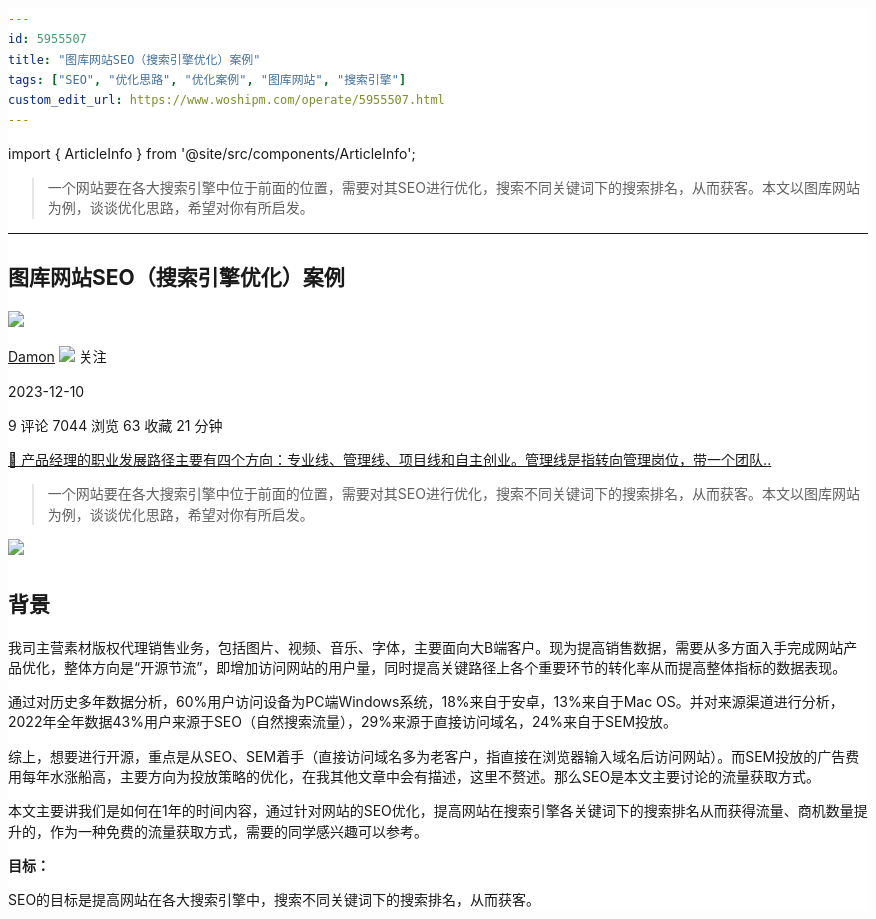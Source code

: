 ```yaml
---
id: 5955507
title: "图库网站SEO（搜索引擎优化）案例"
tags: ["SEO", "优化思路", "优化案例", "图库网站", "搜索引擎"]
custom_edit_url: https://www.woshipm.com/operate/5955507.html
---
```

import { ArticleInfo } from '@site/src/components/ArticleInfo';

<ArticleInfo
    author="Damon"
    authorLink="https://www.woshipm.com/u/1234841"
    published="2023-12-10"
    views={7044}
    comments={9}
    collects={63}
/>

> 一个网站要在各大搜索引擎中位于前面的位置，需要对其SEO进行优化，搜索不同关键词下的搜索排名，从而获客。本文以图库网站为例，谈谈优化思路，希望对你有所启发。

---

## 图库网站SEO（搜索引擎优化）案例

[![](https://static.woshipm.com/view/woshipm_api_def_20231123104010_6110.png?imageView2/1/w/72/h/72/q/100)](https://www.woshipm.com/u/1234841)

[Damon](https://www.woshipm.com/u/1234841) ![](https://static.woshipm.com/tag/1101_1@2x.png) 关注

2023-12-10

9 评论 7044 浏览 63 收藏 21 分钟

[🔗 产品经理的职业发展路径主要有四个方向：专业线、管理线、项目线和自主创业。管理线是指转向管理岗位，带一个团队..](https://ke.qidianla.com/courses/90pm)

> 一个网站要在各大搜索引擎中位于前面的位置，需要对其SEO进行优化，搜索不同关键词下的搜索排名，从而获客。本文以图库网站为例，谈谈优化思路，希望对你有所启发。

![](https://image.woshipm.com/2023/08/31/a33fd8f2-47b0-11ee-996f-00163e0b5ff3.jpg)

## 背景

我司主营素材版权代理销售业务，包括图片、视频、音乐、字体，主要面向大B端客户。现为提高销售数据，需要从多方面入手完成网站产品优化，整体方向是“开源节流”，即增加访问网站的用户量，同时提高关键路径上各个重要环节的转化率从而提高整体指标的数据表现。

通过对历史多年数据分析，60%用户访问设备为PC端Windows系统，18%来自于安卓，13%来自于Mac OS。并对来源渠道进行分析，2022年全年数据43%用户来源于SEO（自然搜索流量），29%来源于直接访问域名，24%来自于SEM投放。

综上，想要进行开源，重点是从SEO、SEM着手（直接访问域名多为老客户，指直接在浏览器输入域名后访问网站）。而SEM投放的广告费用每年水涨船高，主要方向为投放策略的优化，在我其他文章中会有描述，这里不赘述。那么SEO是本文主要讨论的流量获取方式。

本文主要讲我们是如何在1年的时间内容，通过针对网站的SEO优化，提高网站在搜索引擎各关键词下的搜索排名从而获得流量、商机数量提升的，作为一种免费的流量获取方式，需要的同学感兴趣可以参考。

**目标：**

SEO的目标是提高网站在各大搜索引擎中，搜索不同关键词下的搜索排名，从而获客。
